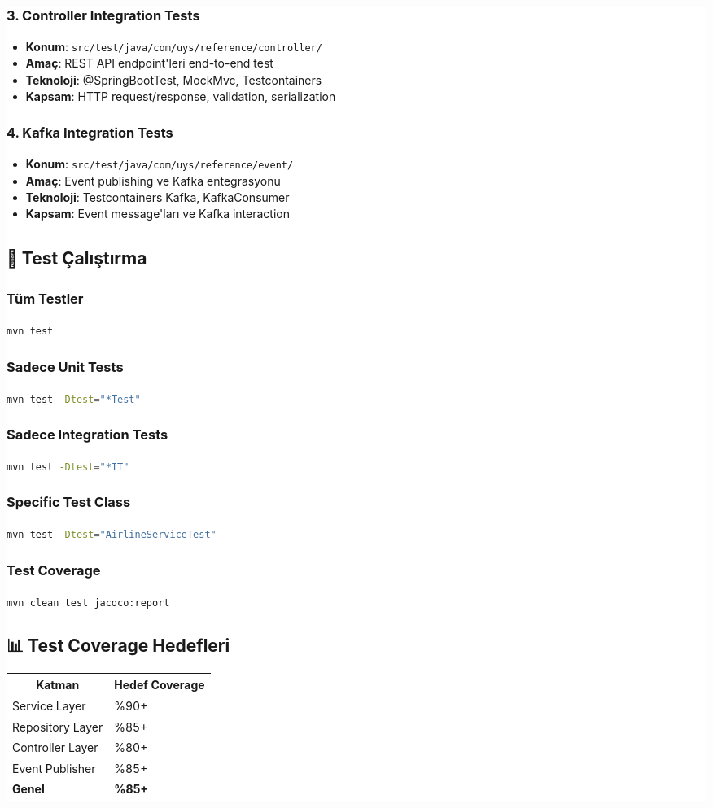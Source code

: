 ### 3. **Controller Integration Tests**
- **Konum**: `src/test/java/com/uys/reference/controller/`
- **Amaç**: REST API endpoint'leri end-to-end test
- **Teknoloji**: @SpringBootTest, MockMvc, Testcontainers
- **Kapsam**: HTTP request/response, validation, serialization

### 4. **Kafka Integration Tests**
- **Konum**: `src/test/java/com/uys/reference/event/`
- **Amaç**: Event publishing ve Kafka entegrasyonu
- **Teknoloji**: Testcontainers Kafka, KafkaConsumer
- **Kapsam**: Event message'ları ve Kafka interaction

## 🚀 Test Çalıştırma

### Tüm Testler
```bash
mvn test
```

### Sadece Unit Tests
```bash
mvn test -Dtest="*Test"
```

### Sadece Integration Tests
```bash
mvn test -Dtest="*IT"
```

### Specific Test Class
```bash
mvn test -Dtest="AirlineServiceTest"
```

### Test Coverage
```bash
mvn clean test jacoco:report
```

## 📊 Test Coverage Hedefleri

| Katman | Hedef Coverage |
|--------|----------------|
| Service Layer | %90+ |
| Repository Layer | %85+ |
| Controller Layer | %80+ |
| Event Publisher | %85+ |
| **Genel** | **%85+** |
